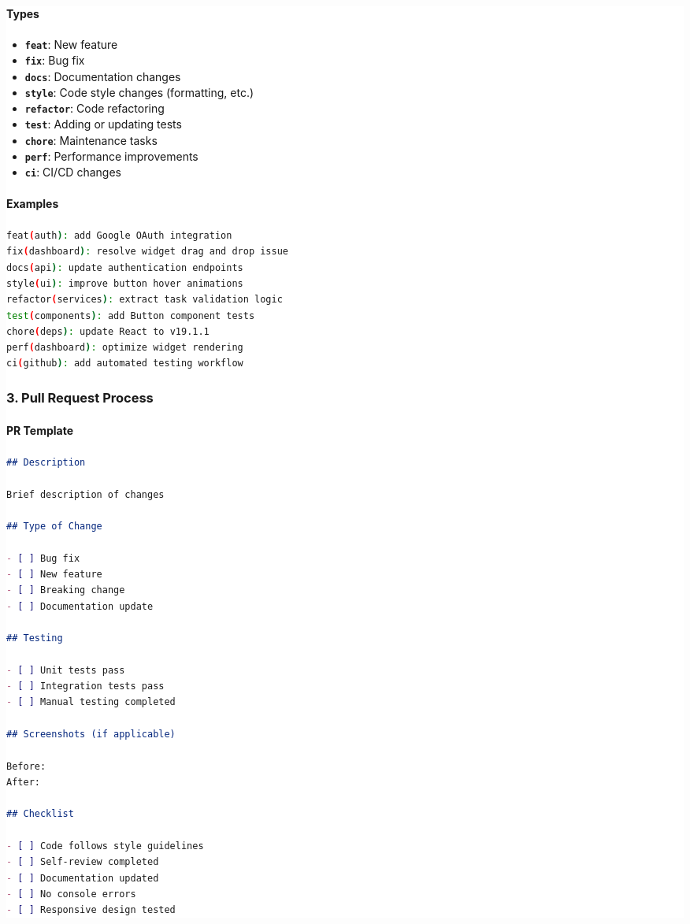 #### Types

- **`feat`**: New feature
- **`fix`**: Bug fix
- **`docs`**: Documentation changes
- **`style`**: Code style changes (formatting, etc.)
- **`refactor`**: Code refactoring
- **`test`**: Adding or updating tests
- **`chore`**: Maintenance tasks
- **`perf`**: Performance improvements
- **`ci`**: CI/CD changes

#### Examples

```bash
feat(auth): add Google OAuth integration
fix(dashboard): resolve widget drag and drop issue
docs(api): update authentication endpoints
style(ui): improve button hover animations
refactor(services): extract task validation logic
test(components): add Button component tests
chore(deps): update React to v19.1.1
perf(dashboard): optimize widget rendering
ci(github): add automated testing workflow
```

### 3. Pull Request Process

#### PR Template

```markdown
## Description

Brief description of changes

## Type of Change

- [ ] Bug fix
- [ ] New feature
- [ ] Breaking change
- [ ] Documentation update

## Testing

- [ ] Unit tests pass
- [ ] Integration tests pass
- [ ] Manual testing completed

## Screenshots (if applicable)

Before:
After:

## Checklist

- [ ] Code follows style guidelines
- [ ] Self-review completed
- [ ] Documentation updated
- [ ] No console errors
- [ ] Responsive design tested
```
